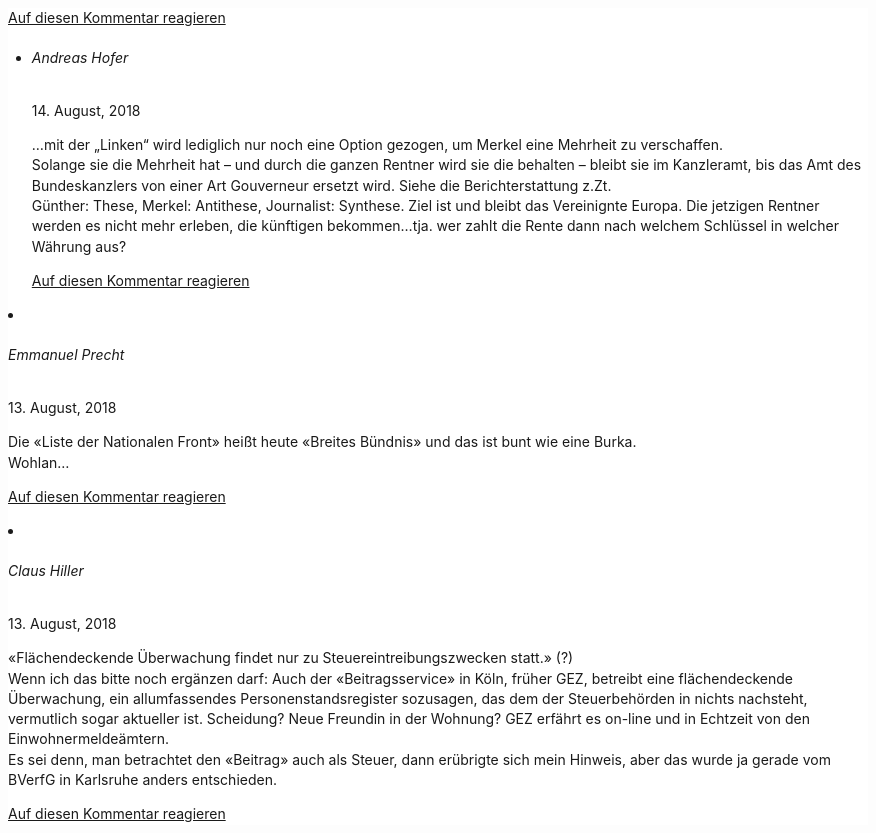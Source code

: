 <a rel="nofollow" class="comment-reply-link" href="#comment-4557" data-commentid="4557" data-postid="7272" data-belowelement="comment-4557" data-respondelement="respond" data-replyto="Antworte auf Jürgen" aria-label="Antworte auf Jürgen">Auf diesen Kommentar reagieren</a> 


<ul class="children">
<li class="comment even depth-2 clearfix" id="li-comment-4578">
<h6 class="author">Andreas Hofer</h6> <span class="date">14. August, 2018</span>



&#8230;mit der „Linken“ wird lediglich nur noch eine Option gezogen, um Merkel eine Mehrheit zu verschaffen.<br>
Solange sie die Mehrheit hat &#8211; und durch die ganzen Rentner wird sie die behalten &#8211; bleibt sie im Kanzleramt, bis das Amt des Bundeskanzlers von einer Art Gouverneur ersetzt wird. Siehe die Berichterstattung z.Zt.<br>
Günther: These, Merkel: Antithese, Journalist: Synthese. Ziel ist und bleibt das Vereinignte Europa. Die jetzigen Rentner werden es nicht mehr erleben, die künftigen bekommen&#8230;tja. wer zahlt die Rente dann nach welchem Schlüssel in welcher Währung aus?

<a rel="nofollow" class="comment-reply-link" href="#comment-4578" data-commentid="4578" data-postid="7272" data-belowelement="comment-4578" data-respondelement="respond" data-replyto="Antworte auf Andreas Hofer" aria-label="Antworte auf Andreas Hofer">Auf diesen Kommentar reagieren</a> 


</li>
</ul>
</li>
<li class="comment odd alt thread-odd thread-alt depth-1 clearfix" id="li-comment-4558">
<h6 class="author">Emmanuel Precht</h6> <span class="date">13. August, 2018</span>



Die «Liste der Nationalen Front» heißt heute «Breites Bündnis» und das ist bunt wie eine Burka.<br>
Wohlan&#8230;

<a rel="nofollow" class="comment-reply-link" href="#comment-4558" data-commentid="4558" data-postid="7272" data-belowelement="comment-4558" data-respondelement="respond" data-replyto="Antworte auf Emmanuel Precht" aria-label="Antworte auf Emmanuel Precht">Auf diesen Kommentar reagieren</a> 


</li>
<li class="comment even thread-even depth-1 clearfix" id="li-comment-4559">
<h6 class="author">Claus Hiller</h6> <span class="date">13. August, 2018</span>



«Flächendeckende Überwachung findet nur zu Steuereintreibungszwecken statt.» (?)<br>
Wenn ich das bitte noch ergänzen darf: Auch der «Beitragsservice» in Köln, früher GEZ, betreibt eine flächendeckende Überwachung, ein allumfassendes Personenstandsregister sozusagen, das dem der Steuerbehörden in nichts nachsteht, vermutlich sogar aktueller ist. Scheidung? Neue Freundin in der Wohnung? GEZ erfährt es on-line und in Echtzeit von den Einwohnermeldeämtern.<br>
Es sei denn, man betrachtet den «Beitrag» auch als Steuer, dann erübrigte sich mein Hinweis, aber das wurde ja gerade vom BVerfG in Karlsruhe anders entschieden.

<a rel="nofollow" class="comment-reply-link" href="#comment-4559" data-commentid="4559" data-postid="7272" data-belowelement="comment-4559" data-respondelement="respond" data-replyto="Antworte auf Claus Hiller" aria-label="Antworte auf Claus Hiller">Auf diesen Kommentar reagieren</a> 

